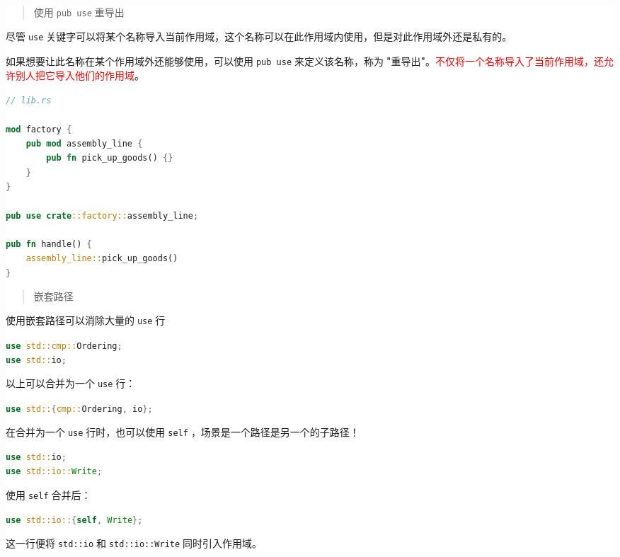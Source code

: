 > 使用 `pub use` 重导出

尽管 `use` 关键字可以将某个名称导入当前作用域，这个名称可以在此作用域内使用，但是对此作用域外还是私有的。

如果想要让此名称在某个作用域外还能够使用，可以使用 `pub use` 来定义该名称，称为 "重导出"。<font color="red">不仅将一个名称导入了当前作用域，还允许别人把它导入他们的作用域</font>。

```rust
// lib.rs

mod factory {
    pub mod assembly_line {
        pub fn pick_up_goods() {}
    }
}

pub use crate::factory::assembly_line;

pub fn handle() {
    assembly_line::pick_up_goods()
}
```

> 嵌套路径

使用嵌套路径可以消除大量的 `use` 行

```rust
use std::cmp::Ordering;
use std::io;
```

以上可以合并为一个 `use` 行：

```rust
use std::{cmp::Ordering, io};
```

在合并为一个 `use` 行时，也可以使用 `self` ，场景是一个路径是另一个的子路径！

```rust
use std::io;
use std::io::Write;
```

使用 `self` 合并后：

```rust
use std::io::{self, Write};
```

这一行便将 `std::io` 和 `std::io::Write` 同时引入作用域。
